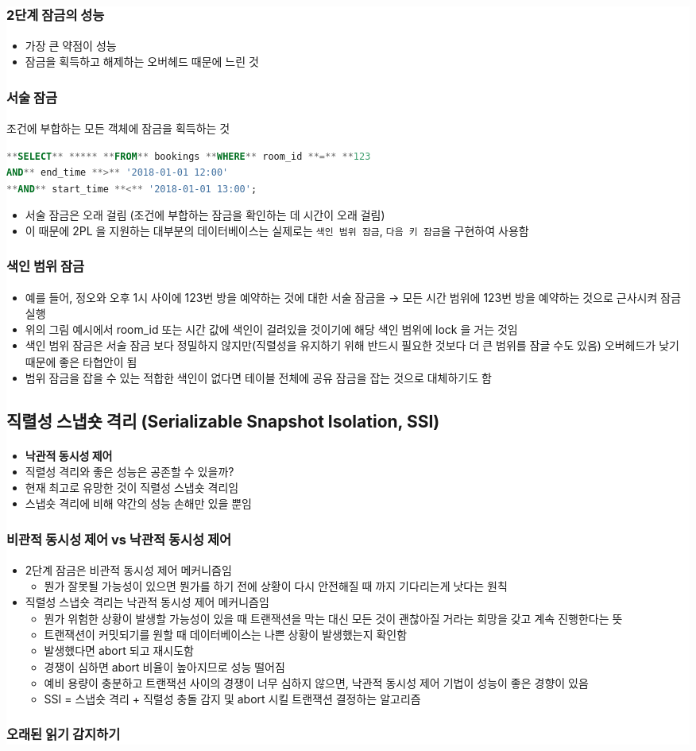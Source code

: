 ### **2단계 잠금의 성능**

- 가장 큰 약점이 성능
- 잠금을 획득하고 해제하는 오버헤드 때문에 느린 것

### **서술 잠금**

조건에 부합하는 모든 객체에 잠금을 획득하는 것

```sql
**SELECT** ***** **FROM** bookings **WHERE** room_id **=** **123
AND** end_time **>** '2018-01-01 12:00'
**AND** start_time **<** '2018-01-01 13:00';
```

- 서술 잠금은 오래 걸림 (조건에 부합하는 잠금을 확인하는 데 시간이 오래 걸림)
- 이 때문에 2PL 을 지원하는 대부분의 데이터베이스는 실제로는 `색인 범위 잠금`, `다음 키 잠금`을 구현하여 사용함

### **색인 범위 잠금**

- 예를 들어, 정오와 오후 1시 사이에 123번 방을 예약하는 것에 대한 서술 잠금을 → 모든 시간 범위에 123번 방을 예약하는 것으로 근사시켜 잠금 실행
- 위의 그림 예시에서 room_id 또는 시간 값에 색인이 걸려있을 것이기에 해당 색인 범위에 lock 을 거는 것임
- 색인 범위 잠금은 서술 잠금 보다 정밀하지 않지만(직렬성을 유지하기 위해 반드시 필요한 것보다 더 큰 범위를 잠글 수도 있음) 오버헤드가 낮기 때문에 좋은 타협안이 됨
- 범위 잠금을 잡을 수 있는 적합한 색인이 없다면 테이블 전체에 공유 잠금을 잡는 것으로 대체하기도 함

## **직렬성 스냅숏 격리 (Serializable Snapshot Isolation, SSI)**

- **낙관적 동시성 제어**
- 직렬성 격리와 좋은 성능은 공존할 수 있을까?
- 현재 최고로 유망한 것이 직렬성 스냅숏 격리임
- 스냅숏 격리에 비해 약간의 성능 손해만 있을 뿐임

### **비관적 동시성 제어 vs 낙관적 동시성 제어**

- 2단계 잠금은 비관적 동시성 제어 메커니즘임
    - 뭔가 잘못될 가능성이 있으면 뭔가를 하기 전에 상황이 다시 안전해질 때 까지 기다리는게 낫다는 원칙
- 직렬성 스냅숏 격리는 낙관적 동시성 제어 메커니즘임
    - 뭔가 위험한 상황이 발생할 가능성이 있을 때 트랜잭션을 막는 대신 모든 것이 괜찮아질 거라는 희망을 갖고 계속 진행한다는 뜻
    - 트랜잭션이 커밋되기를 원할 때 데이터베이스는 나쁜 상황이 발생했는지 확인함
    - 발생했다면 abort 되고 재시도함
    - 경쟁이 심하면 abort 비율이 높아지므로 성능 떨어짐
    - 예비 용량이 충분하고 트랜잭션 사이의 경쟁이 너무 심하지 않으면, 낙관적 동시성 제어 기법이 성능이 좋은 경향이 있음
    - SSI = 스냅숏 격리 + 직렬성 충돌 감지 및 abort 시킬 트랜잭션 결정하는 알고리즘

### **오래된 읽기 감지하기**
